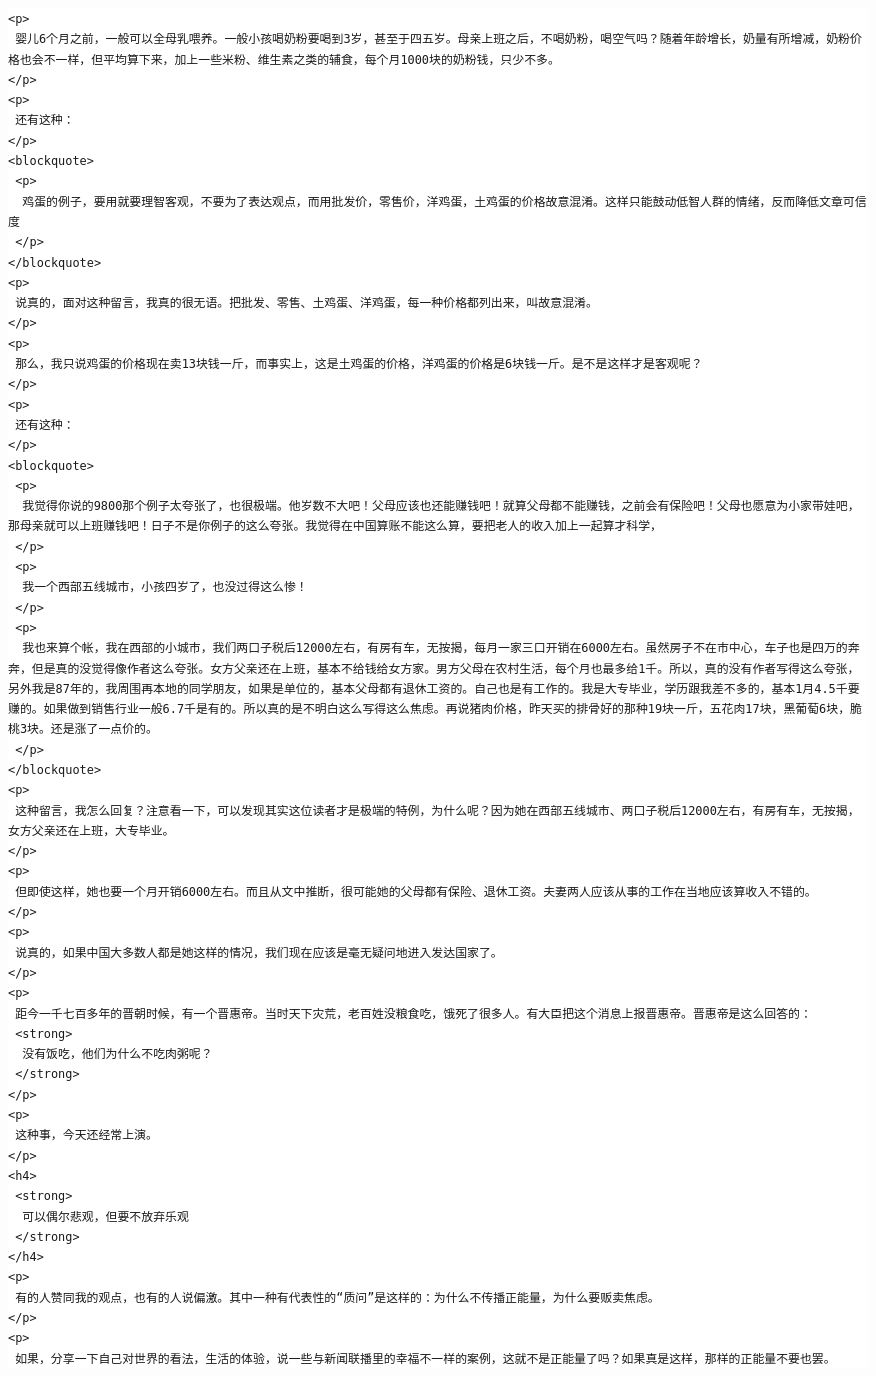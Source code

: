     <p>
     婴儿6个月之前，一般可以全母乳喂养。一般小孩喝奶粉要喝到3岁，甚至于四五岁。母亲上班之后，不喝奶粉，喝空气吗？随着年龄增长，奶量有所增减，奶粉价格也会不一样，但平均算下来，加上一些米粉、维生素之类的辅食，每个月1000块的奶粉钱，只少不多。
    </p>
    <p>
     还有这种：
    </p>
    <blockquote>
     <p>
      鸡蛋的例子，要用就要理智客观，不要为了表达观点，而用批发价，零售价，洋鸡蛋，土鸡蛋的价格故意混淆。这样只能鼓动低智人群的情绪，反而降低文章可信度
     </p>
    </blockquote>
    <p>
     说真的，面对这种留言，我真的很无语。把批发、零售、土鸡蛋、洋鸡蛋，每一种价格都列出来，叫故意混淆。
    </p>
    <p>
     那么，我只说鸡蛋的价格现在卖13块钱一斤，而事实上，这是土鸡蛋的价格，洋鸡蛋的价格是6块钱一斤。是不是这样才是客观呢？
    </p>
    <p>
     还有这种：
    </p>
    <blockquote>
     <p>
      我觉得你说的9800那个例子太夸张了，也很极端。他岁数不大吧！父母应该也还能赚钱吧！就算父母都不能赚钱，之前会有保险吧！父母也愿意为小家带娃吧，那母亲就可以上班赚钱吧！日子不是你例子的这么夸张。我觉得在中国算账不能这么算，要把老人的收入加上一起算才科学，
     </p>
     <p>
      我一个西部五线城市，小孩四岁了，也没过得这么惨！
     </p>
     <p>
      我也来算个帐，我在西部的小城市，我们两口子税后12000左右，有房有车，无按揭，每月一家三口开销在6000左右。虽然房子不在市中心，车子也是四万的奔奔，但是真的没觉得像作者这么夸张。女方父亲还在上班，基本不给钱给女方家。男方父母在农村生活，每个月也最多给1千。所以，真的没有作者写得这么夸张，另外我是87年的，我周围再本地的同学朋友，如果是单位的，基本父母都有退休工资的。自己也是有工作的。我是大专毕业，学历跟我差不多的，基本1月4.5千要赚的。如果做到销售行业一般6.7千是有的。所以真的是不明白这么写得这么焦虑。再说猪肉价格，昨天买的排骨好的那种19块一斤，五花肉17块，黑葡萄6块，脆桃3块。还是涨了一点价的。
     </p>
    </blockquote>
    <p>
     这种留言，我怎么回复？注意看一下，可以发现其实这位读者才是极端的特例，为什么呢？因为她在西部五线城市、两口子税后12000左右，有房有车，无按揭，女方父亲还在上班，大专毕业。
    </p>
    <p>
     但即使这样，她也要一个月开销6000左右。而且从文中推断，很可能她的父母都有保险、退休工资。夫妻两人应该从事的工作在当地应该算收入不错的。
    </p>
    <p>
     说真的，如果中国大多数人都是她这样的情况，我们现在应该是毫无疑问地进入发达国家了。
    </p>
    <p>
     距今一千七百多年的晋朝时候，有一个晋惠帝。当时天下灾荒，老百姓没粮食吃，饿死了很多人。有大臣把这个消息上报晋惠帝。晋惠帝是这么回答的：
     <strong>
      没有饭吃，他们为什么不吃肉粥呢？
     </strong>
    </p>
    <p>
     这种事，今天还经常上演。
    </p>
    <h4>
     <strong>
      可以偶尔悲观，但要不放弃乐观
     </strong>
    </h4>
    <p>
     有的人赞同我的观点，也有的人说偏激。其中一种有代表性的“质问”是这样的：为什么不传播正能量，为什么要贩卖焦虑。
    </p>
    <p>
     如果，分享一下自己对世界的看法，生活的体验，说一些与新闻联播里的幸福不一样的案例，这就不是正能量了吗？如果真是这样，那样的正能量不要也罢。